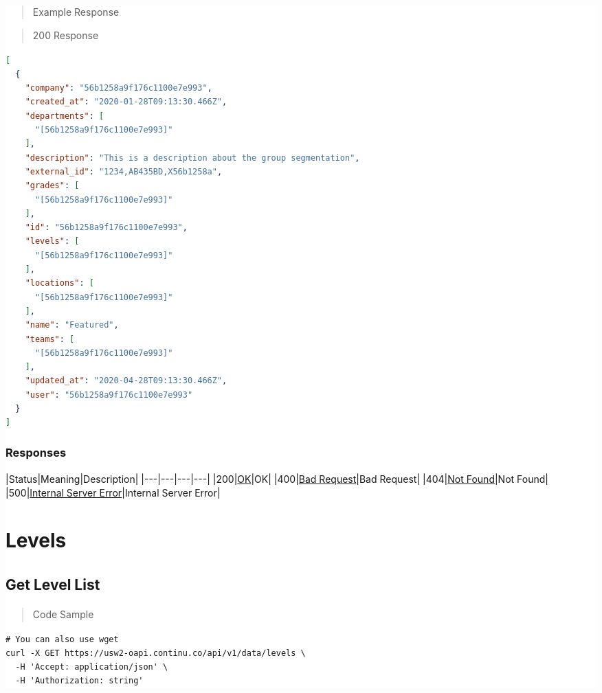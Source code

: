 > Example Response

> 200 Response

```json
[
  {
    "company": "56b1258a9f176c1100e7e993",
    "created_at": "2020-01-28T09:13:30.466Z",
    "departments": [
      "[56b1258a9f176c1100e7e993]"
    ],
    "description": "This is a description about the group segmentation",
    "external_id": "1234,AB435BD,X56b1258a",
    "grades": [
      "[56b1258a9f176c1100e7e993]"
    ],
    "id": "56b1258a9f176c1100e7e993",
    "levels": [
      "[56b1258a9f176c1100e7e993]"
    ],
    "locations": [
      "[56b1258a9f176c1100e7e993]"
    ],
    "name": "Featured",
    "teams": [
      "[56b1258a9f176c1100e7e993]"
    ],
    "updated_at": "2020-04-28T09:13:30.466Z",
    "user": "56b1258a9f176c1100e7e993"
  }
]
```

<h3 id="get-group-list-responses">Responses</h3>

|Status|Meaning|Description|
|---|---|---|---|
|200|[OK](https://tools.ietf.org/html/rfc7231#section-6.3.1)|OK|
|400|[Bad Request](https://tools.ietf.org/html/rfc7231#section-6.5.1)|Bad Request|
|404|[Not Found](https://tools.ietf.org/html/rfc7231#section-6.5.4)|Not Found|
|500|[Internal Server Error](https://tools.ietf.org/html/rfc7231#section-6.6.1)|Internal Server Error|

<h1 id="continu-api-levels">Levels</h1>

<h2 id="Get Level List">Get Level List</h2>

> Code Sample

```shell
# You can also use wget
curl -X GET https://usw2-oapi.continu.co/api/v1/data/levels \
  -H 'Accept: application/json' \
  -H 'Authorization: string'

```
